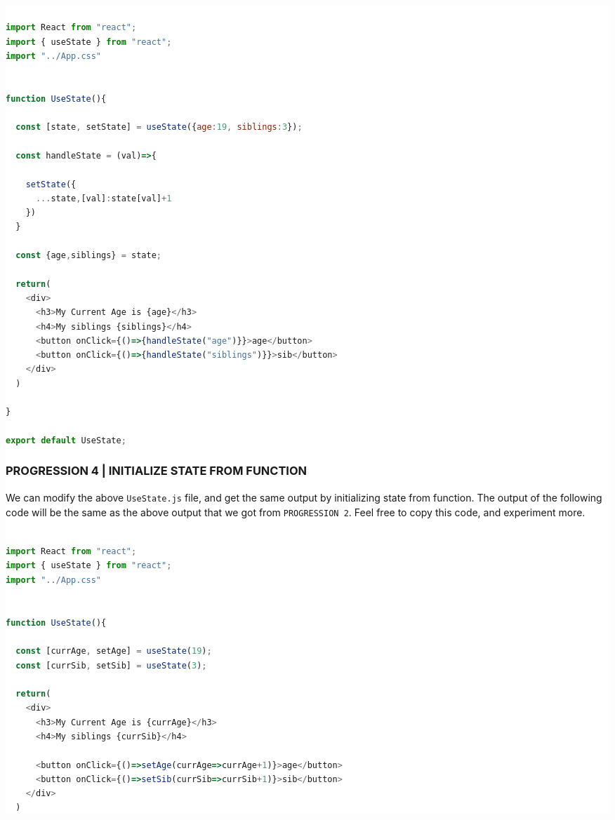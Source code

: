 ```js

import React from "react";
import { useState } from "react";
import "../App.css"


function UseState(){

  const [state, setState] = useState({age:19, siblings:3});

  const handleState = (val)=>{
  
    setState({
      ...state,[val]:state[val]+1
    })
  }

  const {age,siblings} = state;

  return(
    <div>
      <h3>My Current Age is {age}</h3>
      <h4>My siblings {siblings}</h4>
      <button onClick={()=>{handleState("age")}}>age</button>
      <button onClick={()=>{handleState("siblings")}}>sib</button>
    </div>
  )

}

export default UseState;

```

### PROGRESSION 4 | INITIALIZE STATE FROM FUNCTION

We can modify the above `UseState.js` file, and get the same output by initializing state from function. 
The output of the following code will be the same as the above output that we got from `PROGRESSION 2`.
Feel free to copy this code, and experiment more.


```js

import React from "react";
import { useState } from "react";
import "../App.css"


function UseState(){

  const [currAge, setAge] = useState(19);
  const [currSib, setSib] = useState(3);

  return(
    <div>
      <h3>My Current Age is {currAge}</h3>
      <h4>My siblings {currSib}</h4>

      <button onClick={()=>setAge(currAge=>currAge+1)}>age</button>
      <button onClick={()=>setSib(currSib=>currSib+1)}>sib</button>
    </div>
  )
```